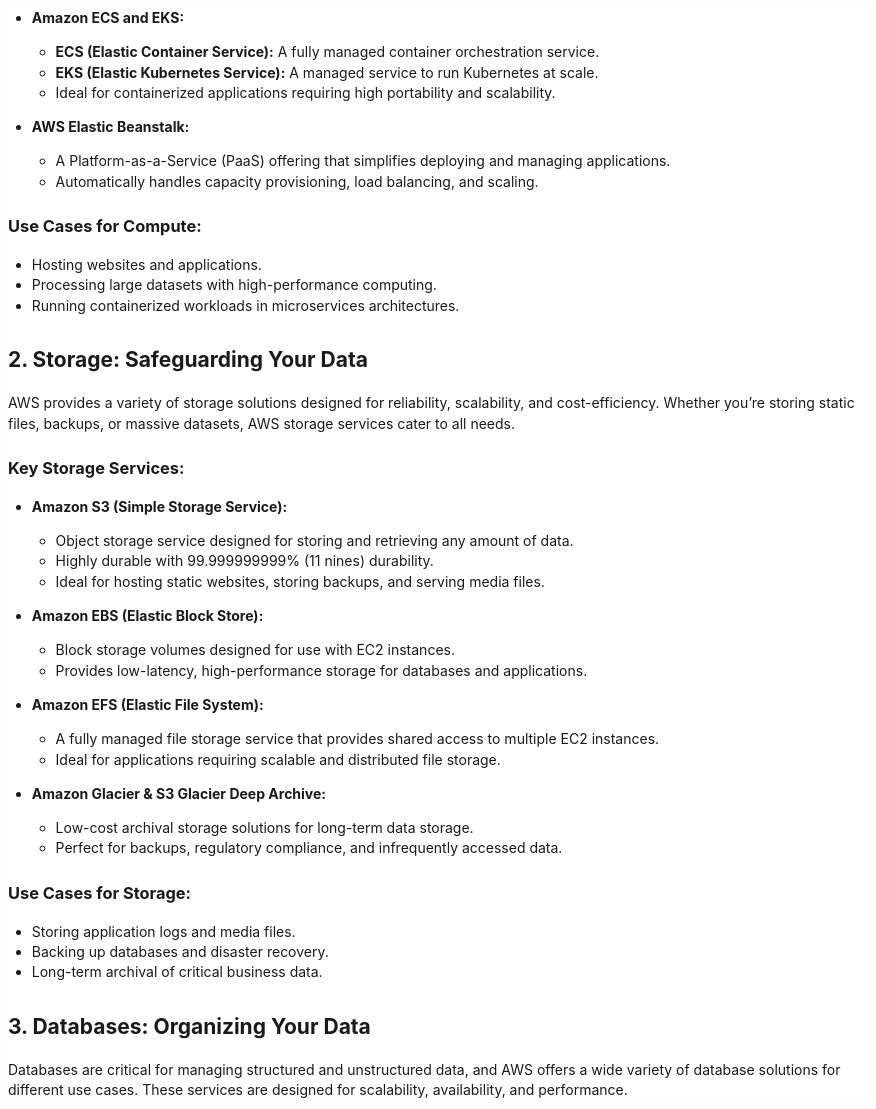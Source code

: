 - **Amazon ECS and EKS:**
  - **ECS (Elastic Container Service):** A fully managed container orchestration service.
  - **EKS (Elastic Kubernetes Service):** A managed service to run Kubernetes at scale.
  - Ideal for containerized applications requiring high portability and scalability.

- **AWS Elastic Beanstalk:**
  - A Platform-as-a-Service (PaaS) offering that simplifies deploying and managing applications.
  - Automatically handles capacity provisioning, load balancing, and scaling.

### Use Cases for Compute:
- Hosting websites and applications.
- Processing large datasets with high-performance computing.
- Running containerized workloads in microservices architectures.



## 2. Storage: Safeguarding Your Data

AWS provides a variety of storage solutions designed for reliability, scalability, and cost-efficiency. Whether you’re storing static files, backups, or massive datasets, AWS storage services cater to all needs.

### Key Storage Services:

- **Amazon S3 (Simple Storage Service):**
  - Object storage service designed for storing and retrieving any amount of data.
  - Highly durable with 99.999999999% (11 nines) durability.
  - Ideal for hosting static websites, storing backups, and serving media files.

- **Amazon EBS (Elastic Block Store):**
  - Block storage volumes designed for use with EC2 instances.
  - Provides low-latency, high-performance storage for databases and applications.

- **Amazon EFS (Elastic File System):**
  - A fully managed file storage service that provides shared access to multiple EC2 instances.
  - Ideal for applications requiring scalable and distributed file storage.

- **Amazon Glacier & S3 Glacier Deep Archive:**
  - Low-cost archival storage solutions for long-term data storage.
  - Perfect for backups, regulatory compliance, and infrequently accessed data.

### Use Cases for Storage:
- Storing application logs and media files.
- Backing up databases and disaster recovery.
- Long-term archival of critical business data.



## 3. Databases: Organizing Your Data

Databases are critical for managing structured and unstructured data, and AWS offers a wide variety of database solutions for different use cases. These services are designed for scalability, availability, and performance.
